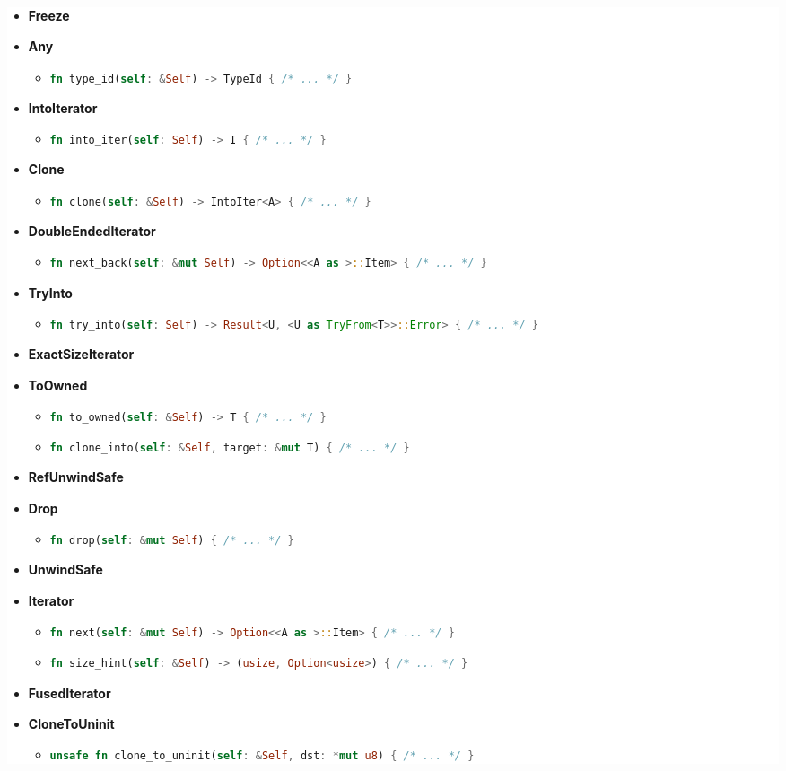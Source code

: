- **Freeze**
- **Any**
  - ```rust
    fn type_id(self: &Self) -> TypeId { /* ... */ }
    ```

- **IntoIterator**
  - ```rust
    fn into_iter(self: Self) -> I { /* ... */ }
    ```

- **Clone**
  - ```rust
    fn clone(self: &Self) -> IntoIter<A> { /* ... */ }
    ```

- **DoubleEndedIterator**
  - ```rust
    fn next_back(self: &mut Self) -> Option<<A as >::Item> { /* ... */ }
    ```

- **TryInto**
  - ```rust
    fn try_into(self: Self) -> Result<U, <U as TryFrom<T>>::Error> { /* ... */ }
    ```

- **ExactSizeIterator**
- **ToOwned**
  - ```rust
    fn to_owned(self: &Self) -> T { /* ... */ }
    ```

  - ```rust
    fn clone_into(self: &Self, target: &mut T) { /* ... */ }
    ```

- **RefUnwindSafe**
- **Drop**
  - ```rust
    fn drop(self: &mut Self) { /* ... */ }
    ```

- **UnwindSafe**
- **Iterator**
  - ```rust
    fn next(self: &mut Self) -> Option<<A as >::Item> { /* ... */ }
    ```

  - ```rust
    fn size_hint(self: &Self) -> (usize, Option<usize>) { /* ... */ }
    ```

- **FusedIterator**
- **CloneToUninit**
  - ```rust
    unsafe fn clone_to_uninit(self: &Self, dst: *mut u8) { /* ... */ }
    ```
